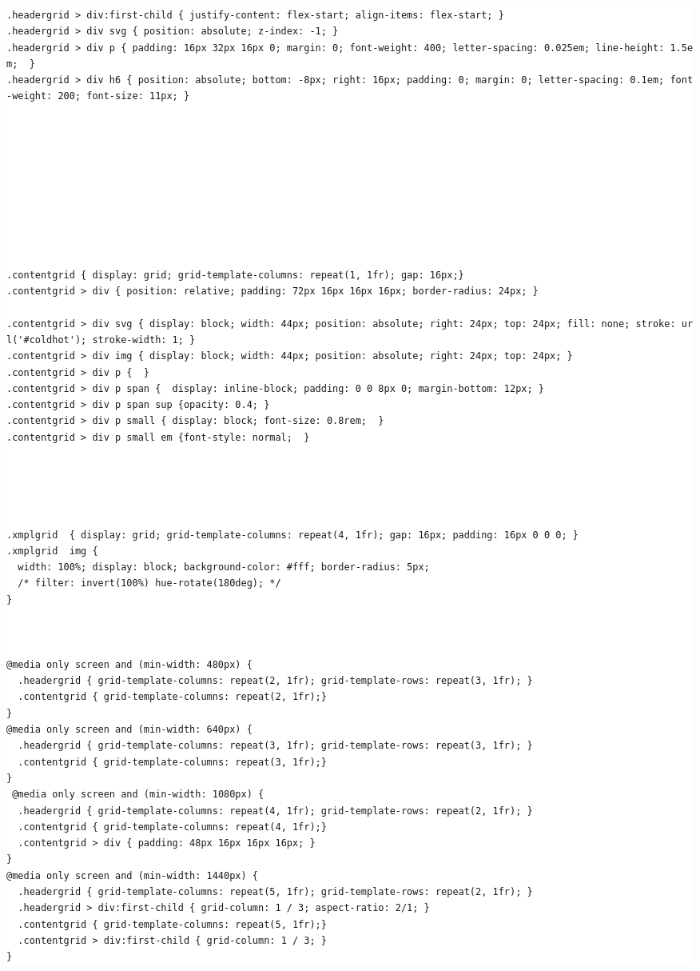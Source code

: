 	.headergrid > div:first-child { justify-content: flex-start; align-items: flex-start; }
	.headergrid > div svg { position: absolute; z-index: -1; }
	.headergrid > div p { padding: 16px 32px 16px 0; margin: 0; font-weight: 400; letter-spacing: 0.025em; line-height: 1.5em;  }
	.headergrid > div h6 { position: absolute; bottom: -8px; right: 16px; padding: 0; margin: 0; letter-spacing: 0.1em; font-weight: 200; font-size: 11px; }
	
	
	
	
	
	
	
	
	
	
	.contentgrid { display: grid; grid-template-columns: repeat(1, 1fr); gap: 16px;}
	.contentgrid > div { position: relative; padding: 72px 16px 16px 16px; border-radius: 24px; }
	
	.contentgrid > div svg { display: block; width: 44px; position: absolute; right: 24px; top: 24px; fill: none; stroke: url('#coldhot'); stroke-width: 1; }
	.contentgrid > div img { display: block; width: 44px; position: absolute; right: 24px; top: 24px; }
	.contentgrid > div p {  }
	.contentgrid > div p span {  display: inline-block; padding: 0 0 8px 0; margin-bottom: 12px; }
	.contentgrid > div p span sup {opacity: 0.4; }
	.contentgrid > div p small { display: block; font-size: 0.8rem;  }
	.contentgrid > div p small em {font-style: normal;  }
	
	
	
	
	
	.xmplgrid  { display: grid; grid-template-columns: repeat(4, 1fr); gap: 16px; padding: 16px 0 0 0; }
	.xmplgrid  img {
	  width: 100%; display: block; background-color: #fff; border-radius: 5px;
	  /* filter: invert(100%) hue-rotate(180deg); */
	}
	
	
	
	@media only screen and (min-width: 480px) {
	  .headergrid { grid-template-columns: repeat(2, 1fr); grid-template-rows: repeat(3, 1fr); }
	  .contentgrid { grid-template-columns: repeat(2, 1fr);}
	}
	@media only screen and (min-width: 640px) {
	  .headergrid { grid-template-columns: repeat(3, 1fr); grid-template-rows: repeat(3, 1fr); }
	  .contentgrid { grid-template-columns: repeat(3, 1fr);}
	}
	 @media only screen and (min-width: 1080px) {
	  .headergrid { grid-template-columns: repeat(4, 1fr); grid-template-rows: repeat(2, 1fr); }
	  .contentgrid { grid-template-columns: repeat(4, 1fr);}
	  .contentgrid > div { padding: 48px 16px 16px 16px; }
	}
	@media only screen and (min-width: 1440px) {
	  .headergrid { grid-template-columns: repeat(5, 1fr); grid-template-rows: repeat(2, 1fr); }
	  .headergrid > div:first-child { grid-column: 1 / 3; aspect-ratio: 2/1; }
	  .contentgrid { grid-template-columns: repeat(5, 1fr);}
	  .contentgrid > div:first-child { grid-column: 1 / 3; }
	}
